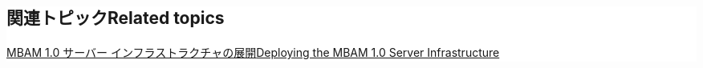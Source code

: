 
## <span data-ttu-id="9abb9-205">関連トピック</span><span class="sxs-lookup"><span data-stu-id="9abb9-205">Related topics</span></span>


[<span data-ttu-id="9abb9-206">MBAM 1.0 サーバー インフラストラクチャの展開</span><span class="sxs-lookup"><span data-stu-id="9abb9-206">Deploying the MBAM 1.0 Server Infrastructure</span></span>](deploying-the-mbam-10-server-infrastructure.md)

 

 





